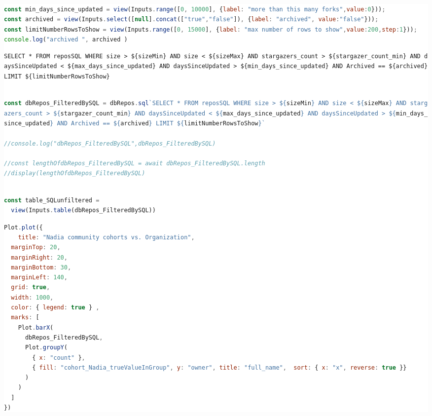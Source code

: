 ```js
const min_days_since_updated = view(Inputs.range([0, 10000], {label: "more than this many forks",value:0}));
const archived = view(Inputs.select([null].concat(["true","false"]), {label: "archived", value:"false"}));
const limitNumberRowsToShow = view(Inputs.range([0, 15000], {label: "max number of rows to show",value:200,step:1}));
console.log("archived ", archived )
```

```
SELECT * FROM reposSQL WHERE size > ${sizeMin} AND size < ${sizeMax} AND stargazers_count > ${stargazer_count_min} AND daysSinceUpdated < ${max_days_since_updated} AND daysSinceUpdated > ${min_days_since_updated} AND Archived == ${archived} LIMIT ${limitNumberRowsToShow}
```

```js

const dbRepos_FilteredBySQL = dbRepos.sql`SELECT * FROM reposSQL WHERE size > ${sizeMin} AND size < ${sizeMax} AND stargazers_count > ${stargazer_count_min} AND daysSinceUpdated < ${max_days_since_updated} AND daysSinceUpdated > ${min_days_since_updated} AND Archived == ${archived} LIMIT ${limitNumberRowsToShow}`

//console.log("dbRepos_FilteredBySQL",dbRepos_FilteredBySQL)

//const lengthOfdbRepos_FilteredBySQL = await dbRepos_FilteredBySQL.length
//display(lengthOfdbRepos_FilteredBySQL)
```

```js

const table_SQLunfiltered = 
  view(Inputs.table(dbRepos_FilteredBySQL))

```

```js
Plot.plot({
    title: "Nadia community cohorts vs. Organization",
  marginTop: 20,
  marginRight: 20,
  marginBottom: 30,
  marginLeft: 140,
  grid: true,
  width: 1000,
  color: { legend: true } ,
  marks: [
    Plot.barX(
      dbRepos_FilteredBySQL,
      Plot.groupY(
        { x: "count" },
        { fill: "cohort_Nadia_trueValueInGroup", y: "owner", title: "full_name",  sort: { x: "x", reverse: true }}
      )
    )
  ]
})
```
